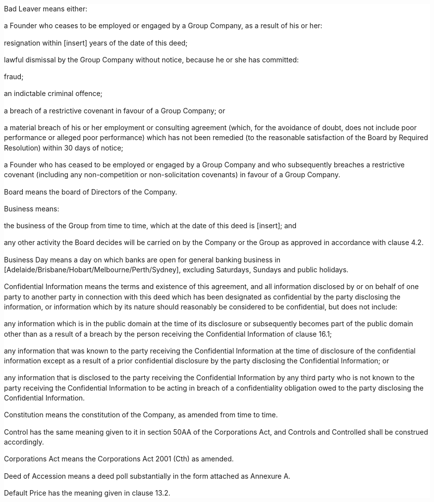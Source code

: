 Bad Leaver means either: 

a Founder who ceases to be employed or engaged by a Group Company, as a result of his or her:

resignation within [insert] years of the date of this deed;

lawful dismissal by the Group Company without notice, because he or she has committed: 

fraud; 

an indictable criminal offence; 

a breach of a restrictive covenant in favour of a Group Company; or

a material breach of his or her employment or consulting agreement (which, for the avoidance of doubt, does not include poor performance or alleged poor performance) which has not been remedied (to the reasonable satisfaction of the Board by Required Resolution) within 30 days of notice;

a Founder who has ceased to be employed or engaged by a Group Company and who subsequently breaches a restrictive covenant (including any non-competition or non-solicitation covenants) in favour of a Group Company.

Board means the board of Directors of the Company.

Business means: 

the business of the Group from time to time, which at the date of this deed is [insert]; and 

any other activity the Board decides will be carried on by the Company or the Group as approved in accordance with clause 4.2.

Business Day means a day on which banks are open for general banking business in [Adelaide/Brisbane/Hobart/Melbourne/Perth/Sydney], excluding Saturdays, Sundays and public holidays.

Confidential Information means the terms and existence of this agreement, and all information disclosed by or on behalf of one party to another party in connection with this deed which has been designated as confidential by the party disclosing the information, or information which by its nature should reasonably be considered to be confidential, but does not include:

any information which is in the public domain at the time of its disclosure or subsequently becomes part of the public domain other than as a result of a breach by the person receiving the Confidential Information of clause 16.1; 

any information that was known to the party receiving the Confidential Information at the time of disclosure of the confidential information except as a result of a prior confidential disclosure by the party disclosing the Confidential Information; or

any information that is disclosed to the party receiving the Confidential Information by any third party who is not known to the party receiving the Confidential Information to be acting in breach of a confidentiality obligation owed to the party disclosing the Confidential Information.

Constitution means the constitution of the Company, as amended from time to time.

Control has the same meaning given to it in section 50AA of the Corporations Act, and Controls and Controlled shall be construed accordingly.

Corporations Act means the Corporations Act 2001 (Cth) as amended.

Deed of Accession means a deed poll substantially in the form attached as Annexure A.

Default Price has the meaning given in clause 13.2.
